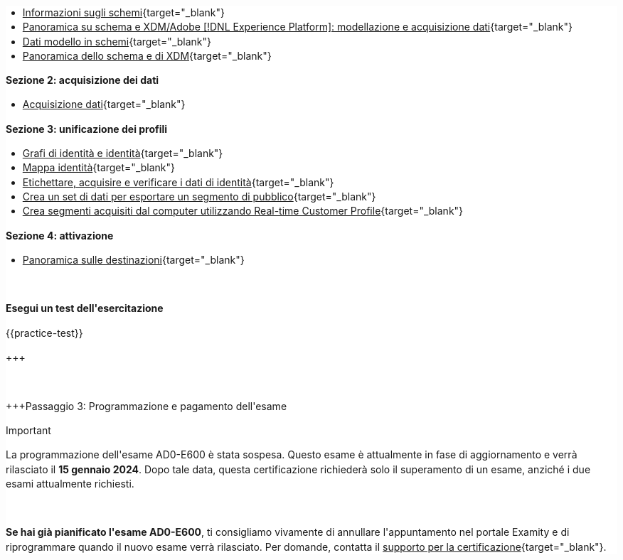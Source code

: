 * [Informazioni sugli schemi](https://experienceleague.adobe.com/docs/experience-platform/xdm/schema/composition.html?lang=it){target="_blank"}
* [Panoramica su schema e XDM/Adobe [!DNL Experience Platform]: modellazione e acquisizione dati](https://video.tv.adobe.com/v/27105){target="_blank"}
* [Dati modello in schemi](https://experienceleague.adobe.com/docs/platform-learn/getting-started-for-data-architects-and-data-engineers/model-data-in-schemas.html){target="_blank"}
* [Panoramica dello schema e di XDM](https://experienceleague.adobe.com/docs/platform-learn/tutorials/schemas/schemas-and-experience-data-model.html){target="_blank"}

**Sezione 2: acquisizione dei dati**

* [Acquisizione dati](https://experienceleague.adobe.com/docs/experience-platform/ingestion/home.html?lang=it){target="_blank"}

**Sezione 3: unificazione dei profili**

* [Grafi di identità e identità](https://experienceleague.adobe.com/docs/platform-learn/tutorials/identities/understanding-identity-and-identity-graphs.html){target="_blank"}
* [Mappa identità](https://experienceleague.adobe.com/docs/platform-learn/getting-started-for-data-architects-and-data-engineers/map-identities.html){target="_blank"}
* [Etichettare, acquisire e verificare i dati di identità](https://experienceleague.adobe.com/docs/platform-learn/tutorials/identities/label-ingest-and-verify-identity-data.html){target="_blank"}
* [Crea un set di dati per esportare un segmento di pubblico](https://experienceleague.adobe.com/docs/experience-platform/segmentation/tutorials/create-dataset-export-segment.html){target="_blank"}
* [Crea segmenti acquisiti dal computer utilizzando Real-time Customer Profile](https://experienceleague.adobe.com/docs/platform-learn/tutorials/data-science-workspace/dsw-profile-segmentation.html){target="_blank"}

**Sezione 4: attivazione**

* [Panoramica sulle destinazioni](https://experienceleague.adobe.com/docs/experience-platform/destinations/home.html?lang=it){target="_blank"}

<br>

**Esegui un test dell&#39;esercitazione**

{{practice-test}}

+++

<br>

+++Passaggio 3: Programmazione e pagamento dell&#39;esame

>[!IMPORTANT]
>
>La programmazione dell&#39;esame AD0-E600 è stata sospesa. Questo esame è attualmente in fase di aggiornamento e verrà rilasciato il **15 gennaio 2024**. Dopo tale data, questa certificazione richiederà solo il superamento di un esame, anziché i due esami attualmente richiesti.
>
><br>
>
>**Se hai già pianificato l&#39;esame AD0-E600**, ti consigliamo vivamente di annullare l&#39;appuntamento nel portale Examity e di riprogrammare quando il nuovo esame verrà rilasciato. Per domande, contatta il [supporto per la certificazione](mailto:certif@adobe.com){target="_blank"}.
